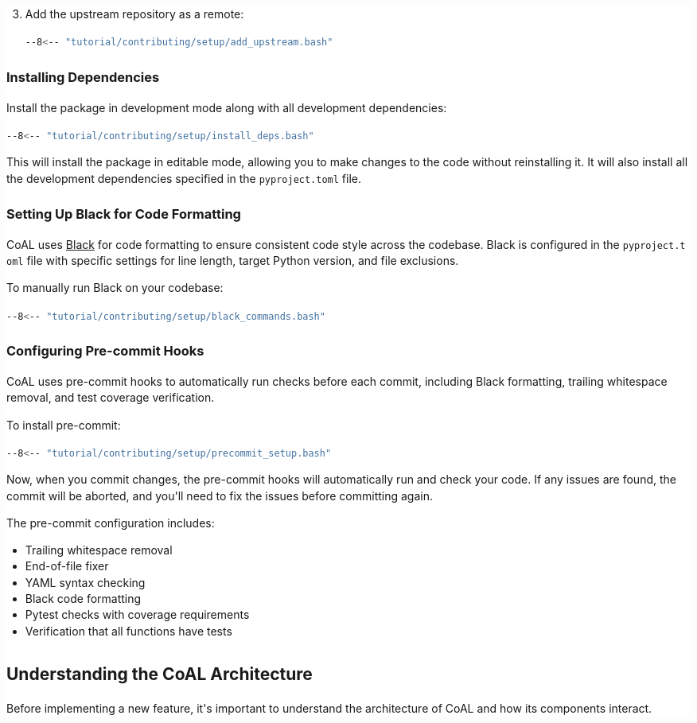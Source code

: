 3. Add the upstream repository as a remote:

    ```bash
    --8<-- "tutorial/contributing/setup/add_upstream.bash"
    ```

### Installing Dependencies

Install the package in development mode along with all development dependencies:

```bash
--8<-- "tutorial/contributing/setup/install_deps.bash"
```

This will install the package in editable mode, allowing you to make changes to the code without reinstalling it. It will also install all the development dependencies specified in the `pyproject.toml` file.

### Setting Up Black for Code Formatting

CoAL uses [Black](https://github.com/psf/black) for code formatting to ensure consistent code style across the codebase. Black is configured in the `pyproject.toml` file with specific settings for line length, target Python version, and file exclusions.

To manually run Black on your codebase:

```bash
--8<-- "tutorial/contributing/setup/black_commands.bash"
```

### Configuring Pre-commit Hooks

CoAL uses pre-commit hooks to automatically run checks before each commit, including Black formatting, trailing whitespace removal, and test coverage verification.

To install pre-commit:

```bash
--8<-- "tutorial/contributing/setup/precommit_setup.bash"
```

Now, when you commit changes, the pre-commit hooks will automatically run and check your code. If any issues are found, the commit will be aborted, and you'll need to fix the issues before committing again.

The pre-commit configuration includes:

- Trailing whitespace removal
- End-of-file fixer
- YAML syntax checking
- Black code formatting
- Pytest checks with coverage requirements
- Verification that all functions have tests

## Understanding the CoAL Architecture

Before implementing a new feature, it's important to understand the architecture of CoAL and how its components interact.
